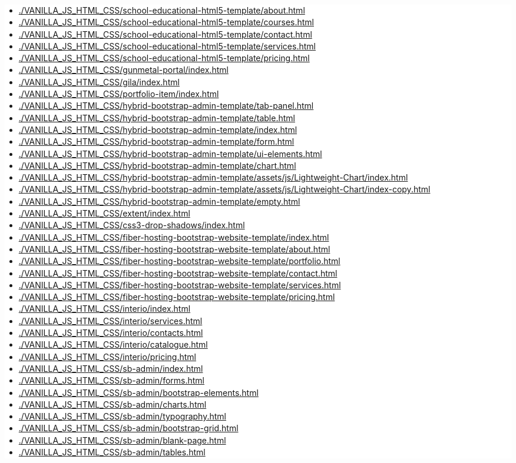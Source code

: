 - [./VANILLA_JS_HTML_CSS/school-educational-html5-template/about.html](./VANILLA_JS_HTML_CSS/school-educational-html5-template/about.html)
- [./VANILLA_JS_HTML_CSS/school-educational-html5-template/courses.html](./VANILLA_JS_HTML_CSS/school-educational-html5-template/courses.html)
- [./VANILLA_JS_HTML_CSS/school-educational-html5-template/contact.html](./VANILLA_JS_HTML_CSS/school-educational-html5-template/contact.html)
- [./VANILLA_JS_HTML_CSS/school-educational-html5-template/services.html](./VANILLA_JS_HTML_CSS/school-educational-html5-template/services.html)
- [./VANILLA_JS_HTML_CSS/school-educational-html5-template/pricing.html](./VANILLA_JS_HTML_CSS/school-educational-html5-template/pricing.html)
- [./VANILLA_JS_HTML_CSS/gunmetal-portal/index.html](./VANILLA_JS_HTML_CSS/gunmetal-portal/index.html)
- [./VANILLA_JS_HTML_CSS/gila/index.html](./VANILLA_JS_HTML_CSS/gila/index.html)
- [./VANILLA_JS_HTML_CSS/portfolio-item/index.html](./VANILLA_JS_HTML_CSS/portfolio-item/index.html)
- [./VANILLA_JS_HTML_CSS/hybrid-bootstrap-admin-template/tab-panel.html](./VANILLA_JS_HTML_CSS/hybrid-bootstrap-admin-template/tab-panel.html)
- [./VANILLA_JS_HTML_CSS/hybrid-bootstrap-admin-template/table.html](./VANILLA_JS_HTML_CSS/hybrid-bootstrap-admin-template/table.html)
- [./VANILLA_JS_HTML_CSS/hybrid-bootstrap-admin-template/index.html](./VANILLA_JS_HTML_CSS/hybrid-bootstrap-admin-template/index.html)
- [./VANILLA_JS_HTML_CSS/hybrid-bootstrap-admin-template/form.html](./VANILLA_JS_HTML_CSS/hybrid-bootstrap-admin-template/form.html)
- [./VANILLA_JS_HTML_CSS/hybrid-bootstrap-admin-template/ui-elements.html](./VANILLA_JS_HTML_CSS/hybrid-bootstrap-admin-template/ui-elements.html)
- [./VANILLA_JS_HTML_CSS/hybrid-bootstrap-admin-template/chart.html](./VANILLA_JS_HTML_CSS/hybrid-bootstrap-admin-template/chart.html)
- [./VANILLA_JS_HTML_CSS/hybrid-bootstrap-admin-template/assets/js/Lightweight-Chart/index.html](./VANILLA_JS_HTML_CSS/hybrid-bootstrap-admin-template/assets/js/Lightweight-Chart/index.html)
- [./VANILLA_JS_HTML_CSS/hybrid-bootstrap-admin-template/assets/js/Lightweight-Chart/index-copy.html](./VANILLA_JS_HTML_CSS/hybrid-bootstrap-admin-template/assets/js/Lightweight-Chart/index-copy.html)
- [./VANILLA_JS_HTML_CSS/hybrid-bootstrap-admin-template/empty.html](./VANILLA_JS_HTML_CSS/hybrid-bootstrap-admin-template/empty.html)
- [./VANILLA_JS_HTML_CSS/extent/index.html](./VANILLA_JS_HTML_CSS/extent/index.html)
- [./VANILLA_JS_HTML_CSS/css3-drop-shadows/index.html](./VANILLA_JS_HTML_CSS/css3-drop-shadows/index.html)
- [./VANILLA_JS_HTML_CSS/fiber-hosting-bootstrap-website-template/index.html](./VANILLA_JS_HTML_CSS/fiber-hosting-bootstrap-website-template/index.html)
- [./VANILLA_JS_HTML_CSS/fiber-hosting-bootstrap-website-template/about.html](./VANILLA_JS_HTML_CSS/fiber-hosting-bootstrap-website-template/about.html)
- [./VANILLA_JS_HTML_CSS/fiber-hosting-bootstrap-website-template/portfolio.html](./VANILLA_JS_HTML_CSS/fiber-hosting-bootstrap-website-template/portfolio.html)
- [./VANILLA_JS_HTML_CSS/fiber-hosting-bootstrap-website-template/contact.html](./VANILLA_JS_HTML_CSS/fiber-hosting-bootstrap-website-template/contact.html)
- [./VANILLA_JS_HTML_CSS/fiber-hosting-bootstrap-website-template/services.html](./VANILLA_JS_HTML_CSS/fiber-hosting-bootstrap-website-template/services.html)
- [./VANILLA_JS_HTML_CSS/fiber-hosting-bootstrap-website-template/pricing.html](./VANILLA_JS_HTML_CSS/fiber-hosting-bootstrap-website-template/pricing.html)
- [./VANILLA_JS_HTML_CSS/interio/index.html](./VANILLA_JS_HTML_CSS/interio/index.html)
- [./VANILLA_JS_HTML_CSS/interio/services.html](./VANILLA_JS_HTML_CSS/interio/services.html)
- [./VANILLA_JS_HTML_CSS/interio/contacts.html](./VANILLA_JS_HTML_CSS/interio/contacts.html)
- [./VANILLA_JS_HTML_CSS/interio/catalogue.html](./VANILLA_JS_HTML_CSS/interio/catalogue.html)
- [./VANILLA_JS_HTML_CSS/interio/pricing.html](./VANILLA_JS_HTML_CSS/interio/pricing.html)
- [./VANILLA_JS_HTML_CSS/sb-admin/index.html](./VANILLA_JS_HTML_CSS/sb-admin/index.html)
- [./VANILLA_JS_HTML_CSS/sb-admin/forms.html](./VANILLA_JS_HTML_CSS/sb-admin/forms.html)
- [./VANILLA_JS_HTML_CSS/sb-admin/bootstrap-elements.html](./VANILLA_JS_HTML_CSS/sb-admin/bootstrap-elements.html)
- [./VANILLA_JS_HTML_CSS/sb-admin/charts.html](./VANILLA_JS_HTML_CSS/sb-admin/charts.html)
- [./VANILLA_JS_HTML_CSS/sb-admin/typography.html](./VANILLA_JS_HTML_CSS/sb-admin/typography.html)
- [./VANILLA_JS_HTML_CSS/sb-admin/bootstrap-grid.html](./VANILLA_JS_HTML_CSS/sb-admin/bootstrap-grid.html)
- [./VANILLA_JS_HTML_CSS/sb-admin/blank-page.html](./VANILLA_JS_HTML_CSS/sb-admin/blank-page.html)
- [./VANILLA_JS_HTML_CSS/sb-admin/tables.html](./VANILLA_JS_HTML_CSS/sb-admin/tables.html)